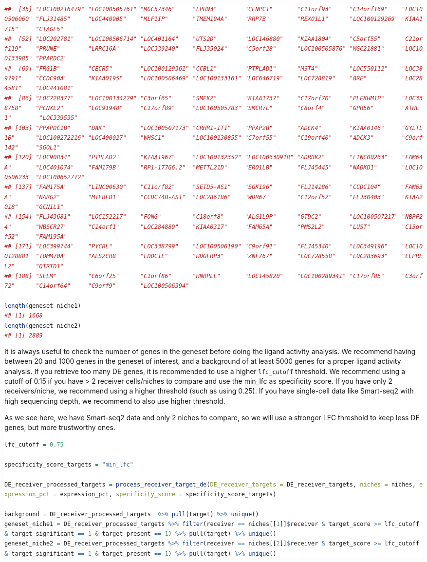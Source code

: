 ``` r
##  [35] "LOC100216479" "LOC100505761" "MGC57346"     "LPHN3"        "CENPC1"       "C11orf93"     "C14orf169"    "LOC100506060" "FLJ31485"     "LOC440905"    "MLF1IP"       "TMEM194A"     "RRP7B"        "REXO1L1"      "LOC100129269" "KIAA1715"     "CTAGE5"      
##  [52] "LOC202781"    "LOC100506714" "LOC401164"    "UTS2D"        "LOC146880"    "KIAA1804"     "C5orf55"      "C21orf119"    "PRUNE"        "LRRC16A"      "LOC339240"    "FLJ35024"     "C5orf28"      "LOC100505876" "MGC21881"     "LOC100133985" "PPAPDC2"     
##  [69] "FRG1B"        "CECR5"        "LOC100129361" "CCBL1"        "PTPLAD1"      "MST4"         "LOC550112"    "LOC389791"    "CCDC90A"      "KIAA0195"     "LOC100506469" "LOC100133161" "LOC646719"    "LOC728819"    "BRE"          "LOC284581"    "LOC441081"   
##  [86] "LOC728377"    "LOC100134229" "C3orf65"      "SMEK2"        "KIAA1737"     "C17orf70"     "PLEKHM1P"     "LOC338758"    "PCNXL2"       "LOC91948"     "C17orf89"     "LOC100505783" "SMCR7L"       "C8orf4"       "GPR56"        "ATHL1"        "LOC339535"   
## [103] "PPAPDC1B"     "DAK"          "LOC100507173" "CRHR1-IT1"    "PPAP2B"       "ADCK4"        "KIAA0146"     "GYLTL1B"      "LOC100272216" "LOC400027"    "WHSC1"        "LOC100130855" "C7orf55"      "C19orf40"     "ADCK3"        "C9orf142"     "SGOL1"       
## [120] "LOC90834"     "PTPLAD2"      "KIAA1967"     "LOC100132352" "LOC100630918" "ADRBK2"       "LINC00263"    "FAM64A"       "LOC401074"    "FAM179B"      "RP1-177G6.2"  "METTL21D"     "ERO1LB"       "FLJ45445"     "NADKD1"       "LOC100506233" "LOC100652772"
## [137] "FAM175A"      "LINC00630"    "C11orf82"     "SETD5-AS1"    "SGK196"       "FLJ14186"     "CCDC104"      "FAM63A"       "NARG2"        "MTERFD1"      "CCDC74B-AS1"  "LOC286186"    "WDR67"        "C12orf52"     "FLJ30403"     "KIAA2018"     "GCN1L1"      
## [154] "FLJ43681"     "LOC152217"    "FONG"         "C18orf8"      "ALG1L9P"      "GTDC2"        "LOC100507217" "NBPF24"       "WBSCR27"      "C14orf1"      "LOC284889"    "KIAA0317"     "FAM65A"       "PMS2L2"       "LUST"         "C15orf52"     "FAM195A"     
## [171] "LOC399744"    "PYCRL"        "LOC338799"    "LOC100506190" "C9orf91"      "FLJ45340"     "LOC349196"    "LOC100128881" "TOMM70A"      "ALS2CR8"      "LDOC1L"       "HDGFRP3"      "ZNF767"       "LOC728558"    "LOC283693"    "LEPREL2"      "QTRTD1"      
## [188] "SELM"         "C6orf25"      "C1orf86"      "HNRPLL"       "LOC145820"    "LOC100289341" "C17orf85"     "C3orf72"      "C14orf64"     "C9orf9"       "LOC100506394"

length(geneset_niche1)
## [1] 1668
length(geneset_niche2)
## [1] 2889
```

It is always useful to check the number of genes in the geneset before
doing the ligand activity analysis. We recommend having between 20 and
1000 genes in the geneset of interest, and a background of at least 5000
genes for a proper ligand activity analysis. If you retrieve too many DE
genes, it is recommended to use a higher `lfc_cutoff` threshold. We
recommend using a cutoff of 0.15 if you have &gt; 2 receiver
cells/niches to compare and use the min\_lfc as specificity score. If
you have only 2 receivers/niche, we recommend using a higher threshold
(such as using 0.25). If you have single-cell data like Smart-seq2 with
high sequencing depth, we recommend to also use higher threshold.

As we see here, we have Smart-seq2 data and only 2 niches to compare, so
we will use a stronger LFC threshold to keep less DE genes, but more
trustworthy ones.

``` r
lfc_cutoff = 0.75 

specificity_score_targets = "min_lfc"

DE_receiver_processed_targets = process_receiver_target_de(DE_receiver_targets = DE_receiver_targets, niches = niches, expression_pct = expression_pct, specificity_score = specificity_score_targets)
  
background = DE_receiver_processed_targets  %>% pull(target) %>% unique()
geneset_niche1 = DE_receiver_processed_targets %>% filter(receiver == niches[[1]]$receiver & target_score >= lfc_cutoff & target_significant == 1 & target_present == 1) %>% pull(target) %>% unique()
geneset_niche2 = DE_receiver_processed_targets %>% filter(receiver == niches[[2]]$receiver & target_score >= lfc_cutoff & target_significant == 1 & target_present == 1) %>% pull(target) %>% unique()
```
